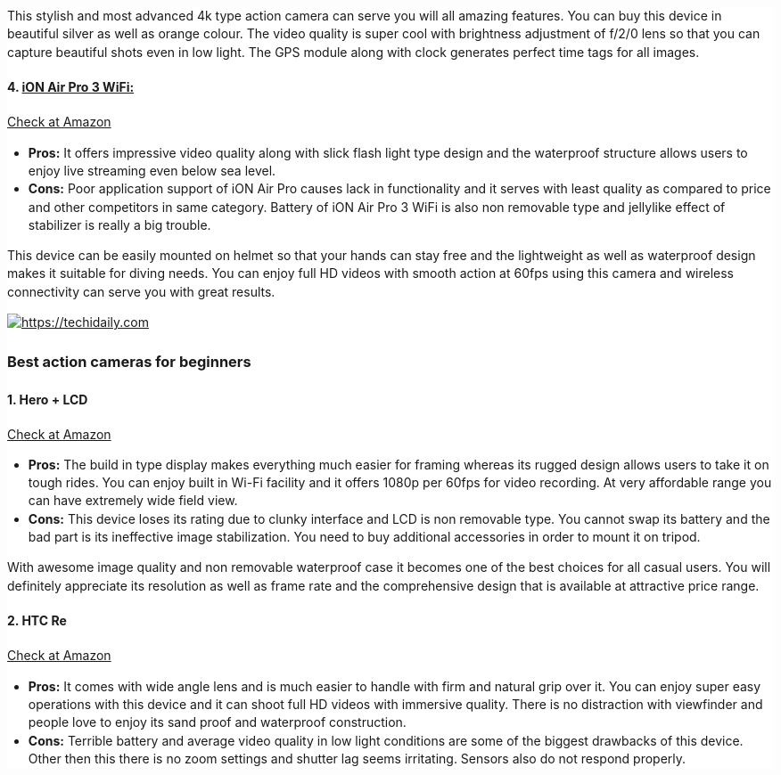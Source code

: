 This stylish and most advanced 4k type action camera can serve you will all amazing features. You can buy this device in beautiful silver as well as orange colour. The video quality is super cool with brightness adjustment of f/2/0 lens so that you can capture beautiful shots even in low light. The GPS module along with clock generates perfect time tags for all images.

#### 4\. [iON Air Pro 3 WiFi:](https://tools.techidaily.com/wondershare/filmora/download/)

[Check at Amazon](https://www.amazon.com/gp/product/B01MSUJ6EI/ref=as%5Fli%5Ftl?ie=UTF8&tag=vs-flora-20&camp=1789&creative=9325&linkCode=as2&creativeASIN=B01MSUJ6EI&linkId=e35bf9b13764f3d62c74c990a36cea53)

* **Pros:** It offers impressive video quality along with slick flash light type design and the waterproof structure allows users to enjoy live streaming even below sea level.
* **Cons:** Poor application support of iON Air Pro causes lack in functionality and it serves with least quality as compared to price and other competitors in same category. Battery of iON Air Pro 3 WiFi is also non removable type and jellylike effect of stabilizer is really a big trouble.

This device can be easily mounted on helmet so that your hands can stay free and the lightweight as well as waterproof design makes it suitable for diving needs. You can enjoy full HD videos with smooth action at 60fps using this camera and wireless connectivity can serve you with great results.


<a href="https://appsumo.8odi.net/c/5597632/2118305/7443" target="_top" id="2118305">
  <img src="//a.impactradius-go.com/display-ad/7443-2118305" border="0" alt="https://techidaily.com" width="728" height="90"/>
</a>
<img height="0" width="0" src="https://appsumo.8odi.net/i/5597632/2118305/7443" style="position:absolute;visibility:hidden;" border="0" />

### Best action cameras for beginners

#### 1\. Hero + LCD

[Check at Amazon](https://www.amazon.com/gp/product/B00NW3AMY6/ref=as%5Fli%5Ftl?ie=UTF8&tag=vs-flora-20&camp=1789&creative=9325&linkCode=as2&creativeASIN=B00NW3AMY6&linkId=434cf2a4fb860b55c367742a5c3e4f13)

* **Pros:** The build in type display makes everything much easier for framing whereas its rugged design allows users to take it on tough rides. You can enjoy built in Wi-Fi facility and it offers 1080p per 60fps for video recording. At very affordable range you can have extremely wide field view.
* **Cons:** This device loses its rating due to clunky interface and LCD is non removable type. You cannot swap its battery and the bad part is its ineffective image stabilization. You need to buy additional accessories in order to mount it on tripod.

With awesome image quality and non removable waterproof case it becomes one of the best choices for all casual users. You will definitely appreciate its resolution as well as frame rate and the comprehensive design that is available at attractive price range.

#### 2\. HTC Re

[Check at Amazon](https://www.amazon.com/gp/product/B011OUSSL2/ref=as%5Fli%5Ftl?ie=UTF8&tag=vs-flora-20&camp=1789&creative=9325&linkCode=as2&creativeASIN=B011OUSSL2&linkId=8468cb3fa9694ab9e09d99e5f9a7587e)

* **Pros:** It comes with wide angle lens and is much easier to handle with firm and natural grip over it. You can enjoy super easy operations with this device and it can shoot full HD videos with immersive quality. There is no distraction with viewfinder and people love to enjoy its sand proof and waterproof construction.
* **Cons:** Terrible battery and average video quality in low light conditions are some of the biggest drawbacks of this device. Other then this there is no zoom settings and shutter lag seems irritating. Sensors also do not respond properly.
